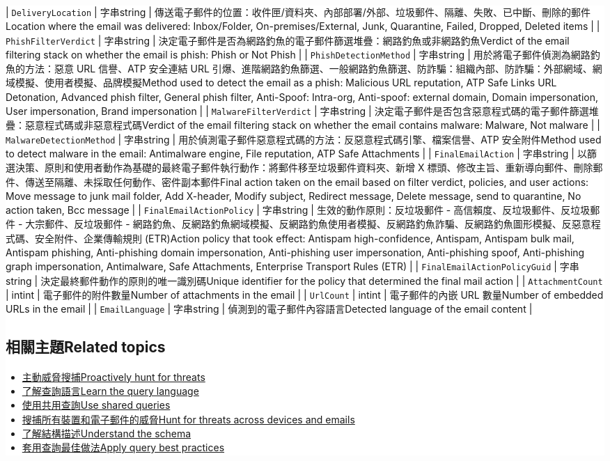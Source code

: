 | `DeliveryLocation` | <span data-ttu-id="b0c1a-143">字串</span><span class="sxs-lookup"><span data-stu-id="b0c1a-143">string</span></span> | <span data-ttu-id="b0c1a-144">傳送電子郵件的位置：收件匣/資料夾、內部部署/外部、垃圾郵件、隔離、失敗、已中斷、刪除的郵件</span><span class="sxs-lookup"><span data-stu-id="b0c1a-144">Location where the email was delivered: Inbox/Folder, On-premises/External, Junk, Quarantine, Failed, Dropped, Deleted items</span></span> |
| `PhishFilterVerdict` | <span data-ttu-id="b0c1a-145">字串</span><span class="sxs-lookup"><span data-stu-id="b0c1a-145">string</span></span> | <span data-ttu-id="b0c1a-146">決定電子郵件是否為網路釣魚的電子郵件篩選堆疊：網路釣魚或非網路釣魚</span><span class="sxs-lookup"><span data-stu-id="b0c1a-146">Verdict of the email filtering stack on whether the email is phish: Phish or Not Phish</span></span> |
| `PhishDetectionMethod` | <span data-ttu-id="b0c1a-147">字串</span><span class="sxs-lookup"><span data-stu-id="b0c1a-147">string</span></span> | <span data-ttu-id="b0c1a-148">用於將電子郵件偵測為網路釣魚的方法：惡意 URL 信譽、ATP 安全連結 URL 引爆、進階網路釣魚篩選、一般網路釣魚篩選、防詐騙：組織內部、防詐騙：外部網域、網域模擬、使用者模擬、品牌模擬</span><span class="sxs-lookup"><span data-stu-id="b0c1a-148">Method used to detect the email as a phish: Malicious URL reputation, ATP Safe Links URL Detonation, Advanced phish filter, General phish filter, Anti-Spoof: Intra-org, Anti-spoof: external domain, Domain impersonation, User impersonation, Brand impersonation</span></span> |
| `MalwareFilterVerdict` | <span data-ttu-id="b0c1a-149">字串</span><span class="sxs-lookup"><span data-stu-id="b0c1a-149">string</span></span> | <span data-ttu-id="b0c1a-150">決定電子郵件是否包含惡意程式碼的電子郵件篩選堆疊：惡意程式碼或非惡意程式碼</span><span class="sxs-lookup"><span data-stu-id="b0c1a-150">Verdict of the email filtering stack on whether the email contains malware: Malware, Not malware</span></span> |
| `MalwareDetectionMethod` | <span data-ttu-id="b0c1a-151">字串</span><span class="sxs-lookup"><span data-stu-id="b0c1a-151">string</span></span> | <span data-ttu-id="b0c1a-152">用於偵測電子郵件惡意程式碼的方法：反惡意程式碼引擎、檔案信譽、ATP 安全附件</span><span class="sxs-lookup"><span data-stu-id="b0c1a-152">Method used to detect malware in the email: Antimalware engine, File reputation, ATP Safe Attachments</span></span> |
| `FinalEmailAction` | <span data-ttu-id="b0c1a-153">字串</span><span class="sxs-lookup"><span data-stu-id="b0c1a-153">string</span></span> | <span data-ttu-id="b0c1a-154">以篩選決策、原則和使用者動作為基礎的最終電子郵件執行動作：將郵件移至垃圾郵件資料夾、新增 X 標頭、修改主旨、重新導向郵件、刪除郵件、傳送至隔離、未採取任何動作、密件副本郵件</span><span class="sxs-lookup"><span data-stu-id="b0c1a-154">Final action taken on the email based on filter verdict, policies, and user actions:  Move message to junk mail folder, Add X-header, Modify subject, Redirect message, Delete message, send to quarantine, No action taken, Bcc message</span></span> |
| `FinalEmailActionPolicy` | <span data-ttu-id="b0c1a-155">字串</span><span class="sxs-lookup"><span data-stu-id="b0c1a-155">string</span></span> | <span data-ttu-id="b0c1a-156">生效的動作原則：反垃圾郵件 - 高信賴度、反垃圾郵件、反垃圾郵件 - 大宗郵件、反垃圾郵件 - 網路釣魚、反網路釣魚網域模擬、反網路釣魚使用者模擬、反網路釣魚詐騙、反網路釣魚圖形模擬、反惡意程式碼、安全附件、企業傳輸規則 (ETR)</span><span class="sxs-lookup"><span data-stu-id="b0c1a-156">Action policy that took effect: Antispam high-confidence, Antispam, Antispam bulk mail, Antispam phishing, Anti-phishing domain impersonation, Anti-phishing user impersonation, Anti-phishing spoof, Anti-phishing graph impersonation, Antimalware, Safe Attachments, Enterprise Transport Rules (ETR)</span></span> |
| `FinalEmailActionPolicyGuid` | <span data-ttu-id="b0c1a-157">字串</span><span class="sxs-lookup"><span data-stu-id="b0c1a-157">string</span></span> | <span data-ttu-id="b0c1a-158">決定最終郵件動作的原則的唯一識別碼</span><span class="sxs-lookup"><span data-stu-id="b0c1a-158">Unique identifier for the policy that determined the final mail action</span></span> |
| `AttachmentCount` | <span data-ttu-id="b0c1a-159">int</span><span class="sxs-lookup"><span data-stu-id="b0c1a-159">int</span></span> | <span data-ttu-id="b0c1a-160">電子郵件的附件數量</span><span class="sxs-lookup"><span data-stu-id="b0c1a-160">Number of attachments in the email</span></span> |
| `UrlCount` | <span data-ttu-id="b0c1a-161">int</span><span class="sxs-lookup"><span data-stu-id="b0c1a-161">int</span></span> | <span data-ttu-id="b0c1a-162">電子郵件的內嵌 URL 數量</span><span class="sxs-lookup"><span data-stu-id="b0c1a-162">Number of embedded URLs in the email</span></span> |
| `EmailLanguage` | <span data-ttu-id="b0c1a-163">字串</span><span class="sxs-lookup"><span data-stu-id="b0c1a-163">string</span></span> | <span data-ttu-id="b0c1a-164">偵測到的電子郵件內容語言</span><span class="sxs-lookup"><span data-stu-id="b0c1a-164">Detected language of the email content</span></span> |

## <a name="related-topics"></a><span data-ttu-id="b0c1a-165">相關主題</span><span class="sxs-lookup"><span data-stu-id="b0c1a-165">Related topics</span></span>
- [<span data-ttu-id="b0c1a-166">主動威脅搜捕</span><span class="sxs-lookup"><span data-stu-id="b0c1a-166">Proactively hunt for threats</span></span>](advanced-hunting-overview.md)
- [<span data-ttu-id="b0c1a-167">了解查詢語言</span><span class="sxs-lookup"><span data-stu-id="b0c1a-167">Learn the query language</span></span>](advanced-hunting-query-language.md)
- [<span data-ttu-id="b0c1a-168">使用共用查詢</span><span class="sxs-lookup"><span data-stu-id="b0c1a-168">Use shared queries</span></span>](advanced-hunting-shared-queries.md)
- [<span data-ttu-id="b0c1a-169">搜捕所有裝置和電子郵件的威脅</span><span class="sxs-lookup"><span data-stu-id="b0c1a-169">Hunt for threats across devices and emails</span></span>](advanced-hunting-query-emails-devices.md)
- [<span data-ttu-id="b0c1a-170">了解結構描述</span><span class="sxs-lookup"><span data-stu-id="b0c1a-170">Understand the schema</span></span>](advanced-hunting-schema-tables.md)
- [<span data-ttu-id="b0c1a-171">套用查詢最佳做法</span><span class="sxs-lookup"><span data-stu-id="b0c1a-171">Apply query best practices</span></span>](advanced-hunting-best-practices.md)
